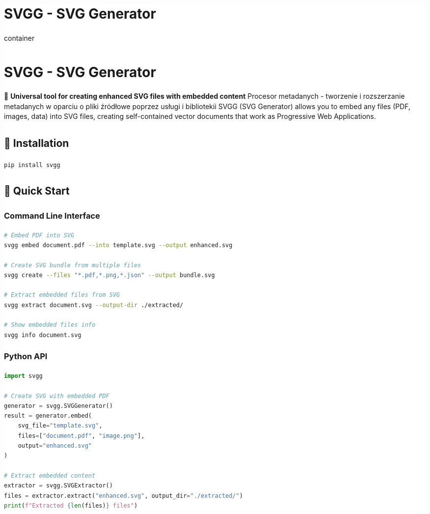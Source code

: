 # SVGG - SVG Generator
container
# SVGG - SVG Generator

🚀 **Universal tool for creating enhanced SVG files with embedded content**
Procesor metadanych - tworzenie i rozszerzanie metadanych w oparciu o pliki źródłowe poprzez usługi i bibliotekii
SVGG (SVG Generator) allows you to embed any files (PDF, images, data) into SVG files, creating self-contained vector documents that work as Progressive Web Applications.

## 🔧 Installation

```bash
pip install svgg
```

## 🚀 Quick Start

### Command Line Interface

```bash
# Embed PDF into SVG
svgg embed document.pdf --into template.svg --output enhanced.svg

# Create SVG bundle from multiple files
svgg create --files "*.pdf,*.png,*.json" --output bundle.svg

# Extract embedded files from SVG
svgg extract document.svg --output-dir ./extracted/

# Show embedded files info
svgg info document.svg
```

### Python API

```python
import svgg

# Create SVG with embedded PDF
generator = svgg.SVGGenerator()
result = generator.embed(
    svg_file="template.svg",
    files=["document.pdf", "image.png"],
    output="enhanced.svg"
)

# Extract embedded content
extractor = svgg.SVGExtractor()
files = extractor.extract("enhanced.svg", output_dir="./extracted/")
print(f"Extracted {len(files)} files")
```

